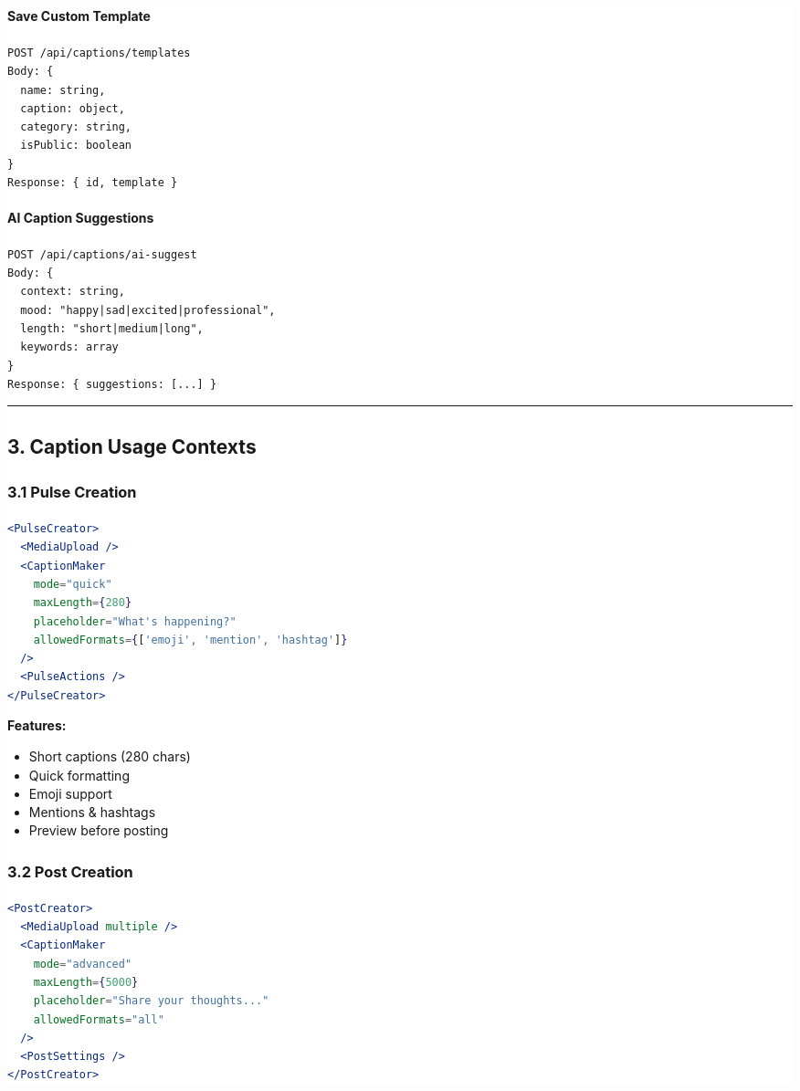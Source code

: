 #### Save Custom Template
```
POST /api/captions/templates
Body: {
  name: string,
  caption: object,
  category: string,
  isPublic: boolean
}
Response: { id, template }
```

#### AI Caption Suggestions
```
POST /api/captions/ai-suggest
Body: {
  context: string,
  mood: "happy|sad|excited|professional",
  length: "short|medium|long",
  keywords: array
}
Response: { suggestions: [...] }
```

---

## 3. Caption Usage Contexts

### 3.1 Pulse Creation
```jsx
<PulseCreator>
  <MediaUpload />
  <CaptionMaker
    mode="quick"
    maxLength={280}
    placeholder="What's happening?"
    allowedFormats={['emoji', 'mention', 'hashtag']}
  />
  <PulseActions />
</PulseCreator>
```

**Features:**
- Short captions (280 chars)
- Quick formatting
- Emoji support
- Mentions & hashtags
- Preview before posting

### 3.2 Post Creation
```jsx
<PostCreator>
  <MediaUpload multiple />
  <CaptionMaker
    mode="advanced"
    maxLength={5000}
    placeholder="Share your thoughts..."
    allowedFormats="all"
  />
  <PostSettings />
</PostCreator>
```
